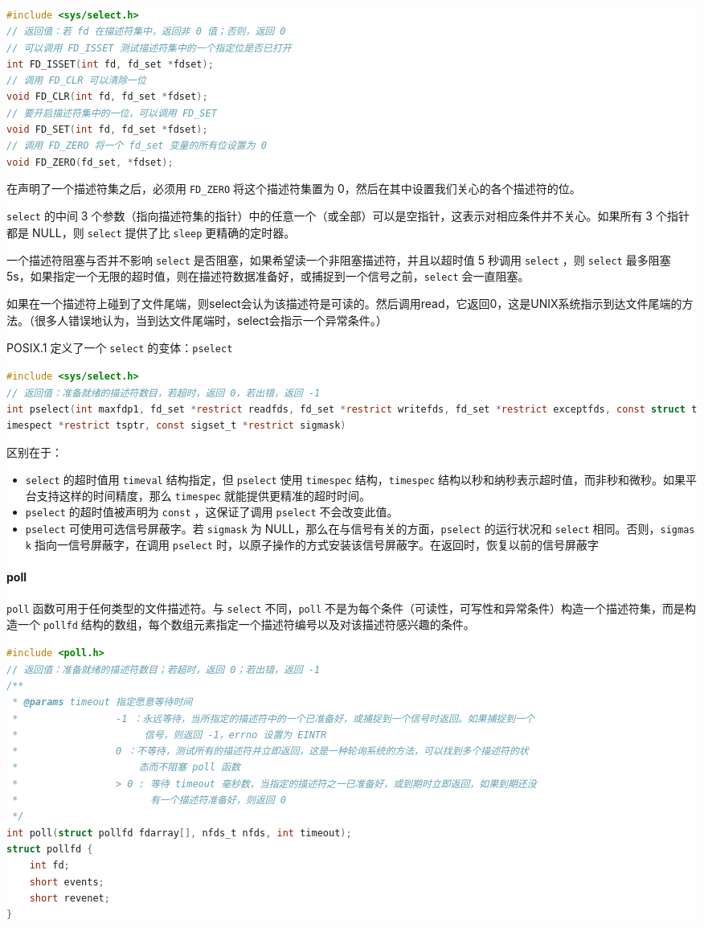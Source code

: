 ```c
#include <sys/select.h>
// 返回值：若 fd 在描述符集中，返回非 0 值；否则，返回 0
// 可以调用 FD_ISSET 测试描述符集中的一个指定位是否已打开
int FD_ISSET(int fd, fd_set *fdset);  
// 调用 FD_CLR 可以清除一位
void FD_CLR(int fd, fd_set *fdset);
// 要开启描述符集中的一位，可以调用 FD_SET
void FD_SET(int fd, fd_set *fdset);
// 调用 FD_ZERO 将一个 fd_set 变量的所有位设置为 0
void FD_ZERO(fd_set, *fdset);
```

在声明了一个描述符集之后，必须用 `FD_ZERO` 将这个描述符集置为 0，然后在其中设置我们关心的各个描述符的位。

`select` 的中间 3 个参数（指向描述符集的指针）中的任意一个（或全部）可以是空指针，这表示对相应条件并不关心。如果所有 3 个指针都是 NULL，则 `select` 提供了比 `sleep` 更精确的定时器。

一个描述符阻塞与否并不影响 `select` 是否阻塞，如果希望读一个非阻塞描述符，并且以超时值 5 秒调用 `select` ，则 `select` 最多阻塞 5s，如果指定一个无限的超时值，则在描述符数据准备好，或捕捉到一个信号之前，`select` 会一直阻塞。

如果在一个描述符上碰到了文件尾端，则select会认为该描述符是可读的。然后调用read，它返回0，这是UNIX系统指示到达文件尾端的方法。（很多人错误地认为，当到达文件尾端时，select会指示一个异常条件。）

POSIX.1 定义了一个 `select` 的变体：`pselect`

```c
#include <sys/select.h>
// 返回值：准备就绪的描述符数目，若超时，返回 0，若出错，返回 -1
int pselect(int maxfdp1, fd_set *restrict readfds, fd_set *restrict writefds, fd_set *restrict exceptfds, const struct timespect *restrict tsptr, const sigset_t *restrict sigmask)
```

区别在于：

* `select` 的超时值用 `timeval` 结构指定，但 `pselect` 使用 `timespec` 结构，`timespec` 结构以秒和纳秒表示超时值，而非秒和微秒。如果平台支持这样的时间精度，那么 `timespec` 就能提供更精准的超时时间。
* `pselect` 的超时值被声明为 `const` ，这保证了调用 `pselect` 不会改变此值。
* `pselect` 可使用可选信号屏蔽字。若 `sigmask` 为 NULL，那么在与信号有关的方面，`pselect` 的运行状况和 `select` 相同。否则，`sigmask` 指向一信号屏蔽字，在调用 `pselect` 时，以原子操作的方式安装该信号屏蔽字。在返回时，恢复以前的信号屏蔽字

#### poll

`poll` 函数可用于任何类型的文件描述符。与 `select` 不同，`poll` 不是为每个条件（可读性，可写性和异常条件）构造一个描述符集，而是构造一个 `pollfd` 结构的数组，每个数组元素指定一个描述符编号以及对该描述符感兴趣的条件。

```c
#include <poll.h>
// 返回值：准备就绪的描述符数目；若超时，返回 0；若出错，返回 -1
/**
 * @params timeout 指定愿意等待时间
 *                 -1 ：永远等待，当所指定的描述符中的一个已准备好，或捕捉到一个信号时返回。如果捕捉到一个
 *                      信号，则返回 -1，errno 设置为 EINTR
 *                 0 ：不等待，测试所有的描述符并立即返回，这是一种轮询系统的方法，可以找到多个描述符的状
 *                     态而不阻塞 poll 函数
 *                 > 0 : 等待 timeout 毫秒数，当指定的描述符之一已准备好，或到期时立即返回，如果到期还没
 *                       有一个描述符准备好，则返回 0
 */
int poll(struct pollfd fdarray[], nfds_t nfds, int timeout);
struct pollfd {
    int fd;
    short events;
    short revenet;
}
```
